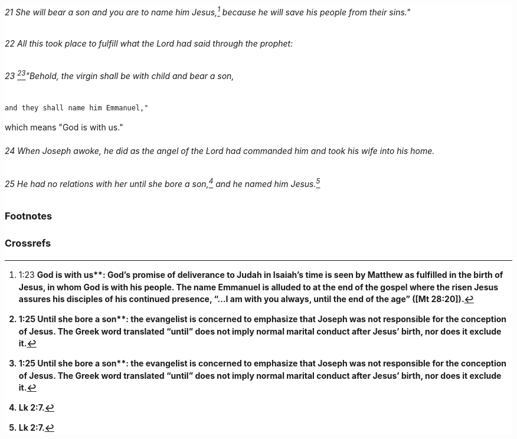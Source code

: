 ###### 21 She will bear a son and you are to name him Jesus,[^j] because he will save his people from their sins."  
###### 22 All this took place to fulfill what the Lord had said through the prophet:

###### 23 [^k][^K]"Behold, the virgin shall be with child and bear a son,  
    and they shall name him Emmanuel,"
which means "God is with us."  
###### 24 When Joseph awoke, he did as the angel of the Lord had commanded him and took his wife into his home.  
###### 25 He had no relations with her until she bore a son,[^l] and he named him Jesus.[^L]

### Footnotes
[^a]: 1:1 <b class="catch-word">The Son of David, the son of Abraham**: two links of the genealogical chain are singled out. Although the later, David is placed first in order to emphasize that Jesus is the royal Messiah. The mention of Abraham may be due not only to his being the father of the nation Israel but to Matthew’s interest in the universal scope of Jesus’ mission; cf. [Gn 22:18] “…. in your descendants all the nations of the earth shall find blessing.”
[^b]: 1:7 The successor of Abijah was not Asaph but Asa (see [1 Chr 3:10]). Some textual witnesses read the latter name; however, <b class="catch-word">Asaph** is better attested. Matthew may have deliberately introduced the psalmist Asaph into the genealogy (and in [Mt 1:10] the prophet Amos) in order to show that Jesus is the fulfillment not only of the promises made to David (see [2 Sm 7]) but of all the Old Testament.
[^c]: 1:10 <b class="catch-word">Amos**: some textual witnesses read <b class="catch-word">Amon**, who was the actual successor of Manasseh (see [1 Chr 3:14]).
[^d]: 1:17 Matthew is concerned with fourteen generations, probably because fourteen is the numerical value of the Hebrew letters forming the name of David. In the second section of the genealogy ([Mt 1:6b–11]), three kings of Judah, Ahaziah, Joash, and Amaziah, have been omitted (see [1 Chr 3:11–12]), so that there are fourteen generations in that section. Yet the third ([Mt 1:12–16]) apparently has only thirteen. Since Matthew here emphasizes that each section has fourteen, it is unlikely that the thirteen of the last was due to his oversight. Some scholars suggest that <b class="catch-word">Jesus who is called the Messiah** ([Mt 1:16b]) doubles the final member of the chain: <b class="catch-word">Jesus**, born within the family of David, opens up the new age as <b class="catch-word">Messiah**, so that in fact there are fourteen generations in the third section. This is perhaps too subtle, and the hypothesis of a slip not on the part of Matthew but of a later scribe seems likely. On <b class="catch-word">Messiah**, see note on [Lk 2:11].
[^e]: 1:18–25 This first story of the infancy narrative spells out what is summarily indicated in [Mt 1:16]. The virginal conception of Jesus is the work of the Spirit of God. Joseph’s decision to divorce Mary is overcome by the heavenly command that he take her into his home and accept the child as his own. The natural genealogical line is broken but the promises to David are fulfilled; through Joseph’s adoption the child belongs to the family of David. Matthew sees the virginal conception as the fulfillment of [Is 7:14].
[^f]: 1:18 <b class="catch-word">Betrothed to Joseph**: betrothal was the first part of the marriage, constituting a man and woman as husband and wife. Subsequent infidelity was considered adultery. The betrothal was followed some months later by the husband’s taking his wife into his home, at which time normal married life began.
[^g]: 1:19 <b class="catch-word">A righteous man**: as a devout observer of the Mosaic law, Joseph wished to break his union with someone whom he suspected of gross violation of the law. It is commonly said that the law required him to do so, but the texts usually given in support of that view, e.g., [Dt 22:20–21] do not clearly pertain to Joseph’s situation. <b class="catch-word">Unwilling to expose her to shame**: the penalty for proved adultery was death by stoning; cf. [Dt 22:21–23].
[^h]: 1:20 <b class="catch-word">The angel of the Lord**: in the Old Testament a common designation of God in communication with a human being. <b class="catch-word">In a dream**: see [Mt 2:13], [19], [22]. These dreams may be meant to recall the dreams of Joseph, son of Jacob the patriarch ([Gn 37:5–11], [19]). A closer parallel is the dream of Amram, father of Moses, related by Josephus (_Antiquities_ 2:212, 215–16).
[^i]: 1:21 <b class="catch-word">Jesus**: in first-century Judaism the Hebrew name Joshua (Greek _Iēsous_) meaning “Yahweh helps” was interpreted as “Yahweh saves.”
[^j]: 1:23 <b class="catch-word">God is with us**: God’s promise of deliverance to Judah in Isaiah’s time is seen by Matthew as fulfilled in the birth of Jesus, in whom God is with his people. The name Emmanuel is alluded to at the end of the gospel where the risen Jesus assures his disciples of his continued presence, “…I am with you always, until the end of the age” ([Mt 28:20]).
[^k]: 1:25 <b class="catch-word">Until she bore a son**: the evangelist is concerned to emphasize that Joseph was not responsible for the conception of Jesus. The Greek word translated “until” does not imply normal marital conduct after Jesus’ birth, nor does it exclude it.

### Crossrefs
[^A]: Gn 5:1; 1 Chr 17:11; Gn 22:18.
[^B]: Lk 3:23–38.
[^C]: Gn 21:3; 25:26; 29:35; 1 Chr 2:1.
[^D]: Gn 38:29–30; Ru 4:18; 1 Chr 2:4–9.
[^E]: Ru 4:19–20; 1 Chr 2:10–11.
[^F]: Ru 4:21–22; 1 Chr 2:11–12.
[^G]: 2 Sm 12:24; 1 Chr 2:15; 3:5.
[^H]: 2 Kgs 25:1–21; 1 Chr 3:10–15.
[^I]: 1 Chr 3:16–19.
[^J]: 2:13, 19; Lk 1:35.
[^K]: Is 7:14 LXX.
[^L]: Lk 2:7.

